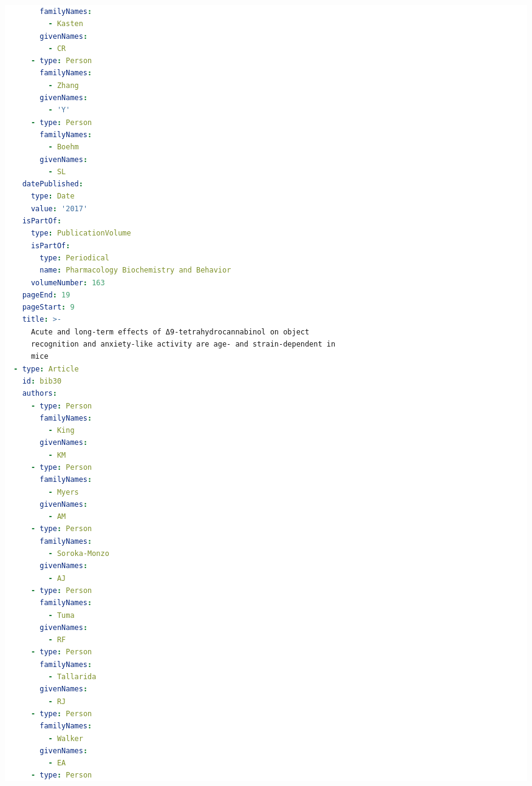```yaml
        familyNames:
          - Kasten
        givenNames:
          - CR
      - type: Person
        familyNames:
          - Zhang
        givenNames:
          - 'Y'
      - type: Person
        familyNames:
          - Boehm
        givenNames:
          - SL
    datePublished:
      type: Date
      value: '2017'
    isPartOf:
      type: PublicationVolume
      isPartOf:
        type: Periodical
        name: Pharmacology Biochemistry and Behavior
      volumeNumber: 163
    pageEnd: 19
    pageStart: 9
    title: >-
      Acute and long-term effects of Δ9-tetrahydrocannabinol on object
      recognition and anxiety-like activity are age- and strain-dependent in
      mice
  - type: Article
    id: bib30
    authors:
      - type: Person
        familyNames:
          - King
        givenNames:
          - KM
      - type: Person
        familyNames:
          - Myers
        givenNames:
          - AM
      - type: Person
        familyNames:
          - Soroka-Monzo
        givenNames:
          - AJ
      - type: Person
        familyNames:
          - Tuma
        givenNames:
          - RF
      - type: Person
        familyNames:
          - Tallarida
        givenNames:
          - RJ
      - type: Person
        familyNames:
          - Walker
        givenNames:
          - EA
      - type: Person
```